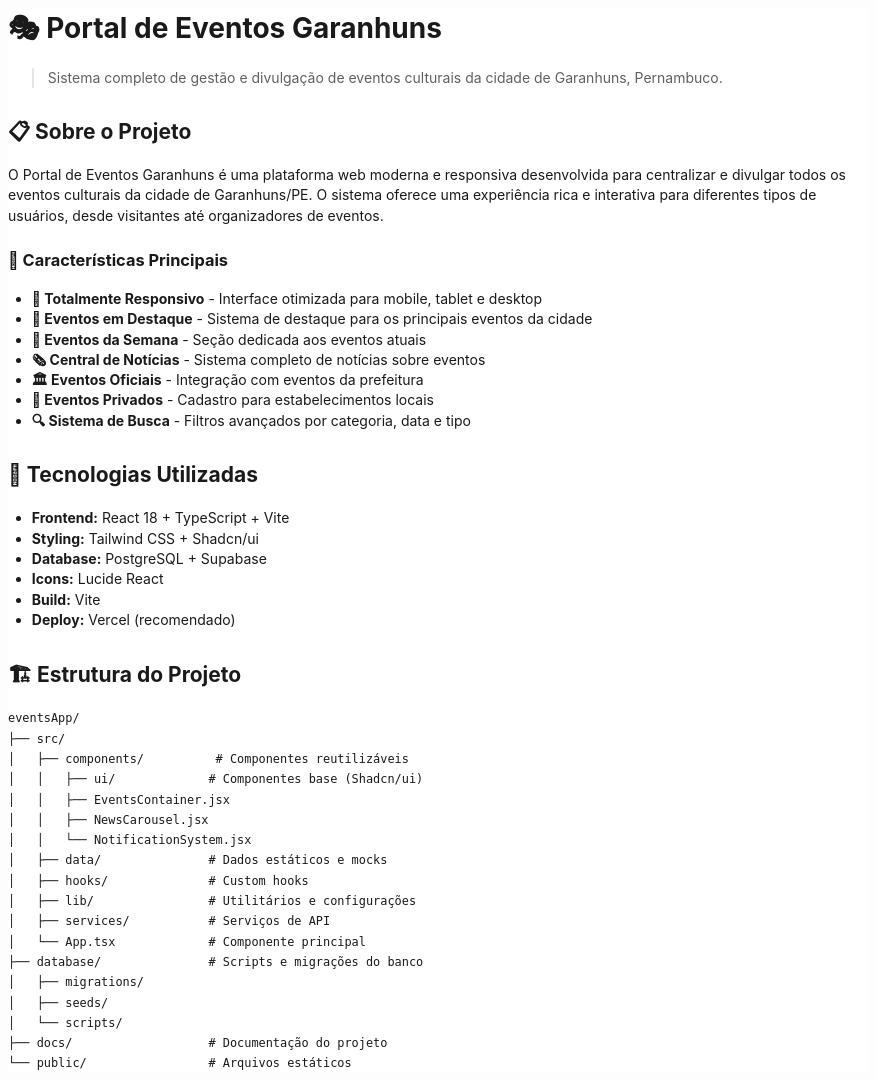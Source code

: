 # 🎭 Portal de Eventos Garanhuns

> Sistema completo de gestão e divulgação de eventos culturais da cidade de Garanhuns, Pernambuco.

## 📋 Sobre o Projeto

O Portal de Eventos Garanhuns é uma plataforma web moderna e responsiva desenvolvida para centralizar e divulgar todos os eventos culturais da cidade de Garanhuns/PE. O sistema oferece uma experiência rica e interativa para diferentes tipos de usuários, desde visitantes até organizadores de eventos.

### 🌟 Características Principais

- **📱 Totalmente Responsivo** - Interface otimizada para mobile, tablet e desktop
- **🎯 Eventos em Destaque** - Sistema de destaque para os principais eventos da cidade
- **📅 Eventos da Semana** - Seção dedicada aos eventos atuais
- **🗞️ Central de Notícias** - Sistema completo de notícias sobre eventos
- **🏛️ Eventos Oficiais** - Integração com eventos da prefeitura
- **🎪 Eventos Privados** - Cadastro para estabelecimentos locais
- **🔍 Sistema de Busca** - Filtros avançados por categoria, data e tipo

## 🚀 Tecnologias Utilizadas

- **Frontend:** React 18 + TypeScript + Vite
- **Styling:** Tailwind CSS + Shadcn/ui
- **Database:** PostgreSQL + Supabase
- **Icons:** Lucide React
- **Build:** Vite
- **Deploy:** Vercel (recomendado)

## 🏗️ Estrutura do Projeto

```
eventsApp/
├── src/
│   ├── components/          # Componentes reutilizáveis
│   │   ├── ui/             # Componentes base (Shadcn/ui)
│   │   ├── EventsContainer.jsx
│   │   ├── NewsCarousel.jsx
│   │   └── NotificationSystem.jsx
│   ├── data/               # Dados estáticos e mocks
│   ├── hooks/              # Custom hooks
│   ├── lib/                # Utilitários e configurações
│   ├── services/           # Serviços de API
│   └── App.tsx             # Componente principal
├── database/               # Scripts e migrações do banco
│   ├── migrations/
│   ├── seeds/
│   └── scripts/
├── docs/                   # Documentação do projeto
└── public/                 # Arquivos estáticos
```

